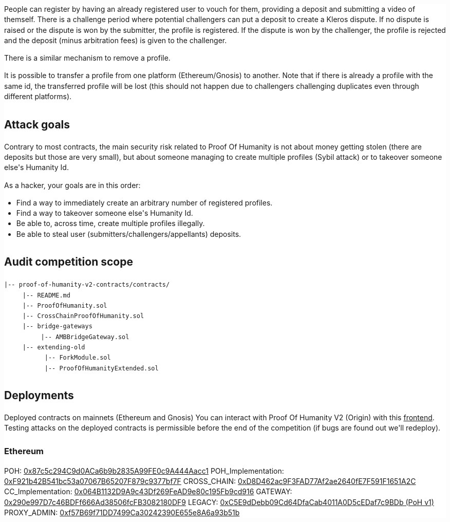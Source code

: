 People can register by having an already registered user to vouch for them, providing a deposit and submitting a video of themself.
There is a challenge period where potential challengers can put a deposit to create a Kleros dispute.
If no dispute is raised or the dispute is won by the submitter, the profile is registered.
If the dispute is won by the challenger, the profile is rejected and the deposit (minus arbitration fees) is given to the challenger.

There is a similar mechanism to remove a profile.

It is possible to transfer a profile from one platform (Ethereum/Gnosis) to another.
Note that if there is already a profile with the same id, the transferred profile will be lost (this should not happen due to challengers challenging duplicates even through different platforms).

## Attack goals
Contrary to most contracts, the main security risk related to Proof Of Humanity is not about money getting stolen (there are deposits but those are very small), but about someone managing to create multiple profiles (Sybil attack) or to takeover someone else's Humanity Id.

As a hacker, your goals are in this order:
- Find a way to immediately create an arbitrary number of registered profiles.
- Find a way to takeover someone else's Humanity Id.
- Be able to, across time, create multiple profiles illegally.
- Be able to steal user (submitters/challengers/appellants) deposits.



## Audit competition scope


```
|-- proof-of-humanity-v2-contracts/contracts/
     |-- README.md
     |-- ProofOfHumanity.sol
     |-- CrossChainProofOfHumanity.sol
     |-- bridge-gateways
          |-- AMBBridgeGateway.sol
     |-- extending-old
           |-- ForkModule.sol
           |-- ProofOfHumanityExtended.sol
```

## Deployments

Deployed contracts on mainnets (Ethereum and Gnosis)
You can interact with Proof Of Humanity V2 (Origin) with this [frontend](https://v2.proofofhumanity.id/).
Testing attacks on the deployed contracts is permissible before the end of the competition (if bugs are found out we'll redeploy).

### Ethereum

POH: [0x87c5c294C9d0ACa6b9b2835A99FE0c9A444Aacc1](https://etherscan.io/address/0xe8707564d16967e4572d4f02aea404d3118302b2805e6c445f415e0acfe5dbb2)
POH_Implementation: [0xF921b42B541bc53a07067B65207F879c9377bf7F](https://etherscan.io/address/0xF921b42B541bc53a07067B65207F879c9377bf7F)
CROSS_CHAIN: [0xD8D462ac9F3FAD77Af2ae2640fE7F591F1651A2C](https://etherscan.io/address/0xD8D462ac9F3FAD77Af2ae2640fE7F591F1651A2C)
CC_Implementation: [0x064B1132D9A9c43Df269FeAD9e80c195Fb9cd916](https://etherscan.io/address/0x064B1132D9A9c43Df269FeAD9e80c195Fb9cd916)
GATEWAY: [0x290e997D7c46BDFf666Ad38506fcFB3082180DF9](https://etherscan.io/address/0x290e997D7c46BDFf666Ad38506fcFB3082180DF9)
LEGACY: [0xC5E9dDebb09Cd64DfaCab4011A0D5cEDaf7c9BDb (PoH v1)](https://etherscan.io/address/0xC5E9dDebb09Cd64DfaCab4011A0D5cEDaf7c9BDb)
PROXY_ADMIN: [0xf57B69f71DD7499Ca30242390E655e8A6a93b51b](https://etherscan.io/address/0xf57B69f71DD7499Ca30242390E655e8A6a93b51b)